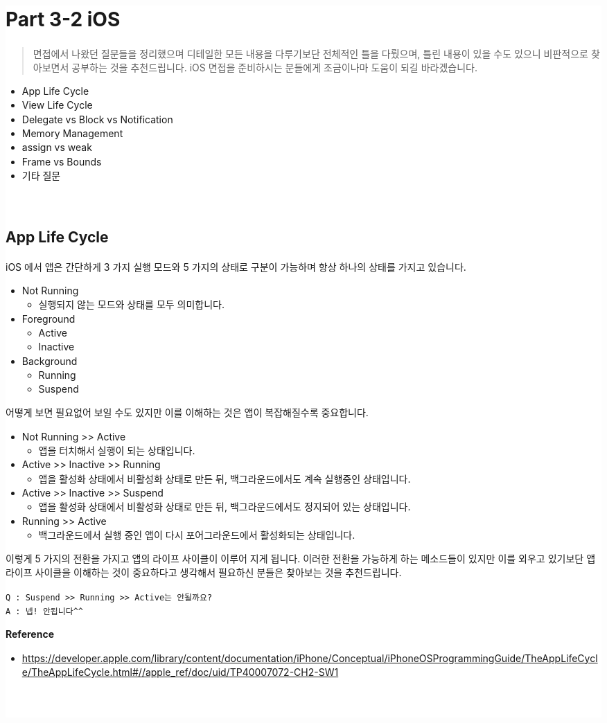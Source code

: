 # Part 3-2 iOS

> 면접에서 나왔던 질문들을 정리했으며 디테일한 모든 내용을 다루기보단 전체적인 틀을 다뤘으며, 틀린 내용이 있을 수도 있으니 비판적으로 찾아보면서 공부하는 것을 추천드립니다. iOS 면접을 준비하시는 분들에게 조금이나마 도움이 되길 바라겠습니다.

* App Life Cycle
* View Life Cycle
* Delegate vs Block vs Notification
* Memory Management
* assign vs weak
* Frame vs Bounds
* 기타 질문

</br>

## App Life Cycle

iOS 에서 앱은 간단하게 3 가지 실행 모드와 5 가지의 상태로 구분이 가능하며 항상 하나의 상태를 가지고 있습니다.

* Not Running
  * 실행되지 않는 모드와 상태를 모두 의미합니다.
* Foreground
  * Active
  * Inactive
* Background
  * Running
  * Suspend

어떻게 보면 필요없어 보일 수도 있지만 이를 이해하는 것은 앱이 복잡해질수록 중요합니다.

* Not Running >> Active
  * 앱을 터치해서 실행이 되는 상태입니다.
* Active >> Inactive >> Running
  * 앱을 활성화 상태에서 비활성화 상태로 만든 뒤, 백그라운드에서도 계속 실행중인 상태입니다.
* Active >> Inactive >> Suspend
  * 앱을 활성화 상태에서 비활성화 상태로 만든 뒤, 백그라운드에서도 정지되어 있는 상태입니다.
* Running >> Active
  * 백그라운드에서 실행 중인 앱이 다시 포어그라운드에서 활성화되는 상태입니다.

이렇게 5 가지의 전환을 가지고 앱의 라이프 사이클이 이루어 지게 됩니다. 이러한 전환을 가능하게 하는 메소드들이 있지만 이를 외우고 있기보단 앱 라이프 사이클을 이해하는 것이 중요하다고 생각해서 필요하신 분들은 찾아보는 것을 추천드립니다.

```
Q : Suspend >> Running >> Active는 안될까요?
A : 넵! 안됩니다^^
```

**Reference**

* https://developer.apple.com/library/content/documentation/iPhone/Conceptual/iPhoneOSProgrammingGuide/TheAppLifeCycle/TheAppLifeCycle.html#//apple_ref/doc/uid/TP40007072-CH2-SW1

</br>


</br>
